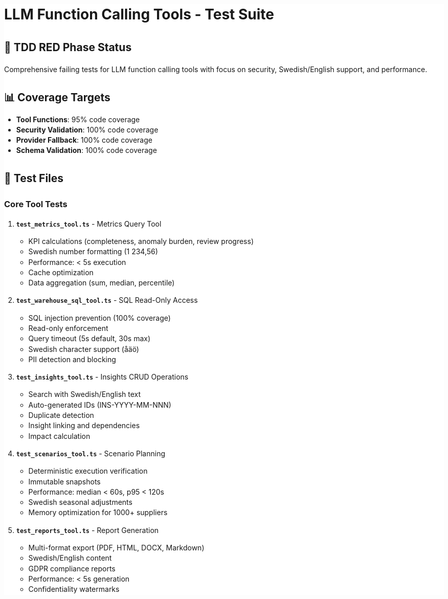 # LLM Function Calling Tools - Test Suite

## 🔴 TDD RED Phase Status

Comprehensive failing tests for LLM function calling tools with focus on security, Swedish/English support, and performance.

## 📊 Coverage Targets

- **Tool Functions**: 95% code coverage
- **Security Validation**: 100% code coverage
- **Provider Fallback**: 100% code coverage
- **Schema Validation**: 100% code coverage

## 🧪 Test Files

### Core Tool Tests

1. **`test_metrics_tool.ts`** - Metrics Query Tool
   - KPI calculations (completeness, anomaly burden, review progress)
   - Swedish number formatting (1 234,56)
   - Performance: < 5s execution
   - Cache optimization
   - Data aggregation (sum, median, percentile)

2. **`test_warehouse_sql_tool.ts`** - SQL Read-Only Access
   - SQL injection prevention (100% coverage)
   - Read-only enforcement
   - Query timeout (5s default, 30s max)
   - Swedish character support (åäö)
   - PII detection and blocking

3. **`test_insights_tool.ts`** - Insights CRUD Operations
   - Search with Swedish/English text
   - Auto-generated IDs (INS-YYYY-MM-NNN)
   - Duplicate detection
   - Insight linking and dependencies
   - Impact calculation

4. **`test_scenarios_tool.ts`** - Scenario Planning
   - Deterministic execution verification
   - Immutable snapshots
   - Performance: median < 60s, p95 < 120s
   - Swedish seasonal adjustments
   - Memory optimization for 1000+ suppliers

5. **`test_reports_tool.ts`** - Report Generation
   - Multi-format export (PDF, HTML, DOCX, Markdown)
   - Swedish/English content
   - GDPR compliance reports
   - Performance: < 5s generation
   - Confidentiality watermarks
